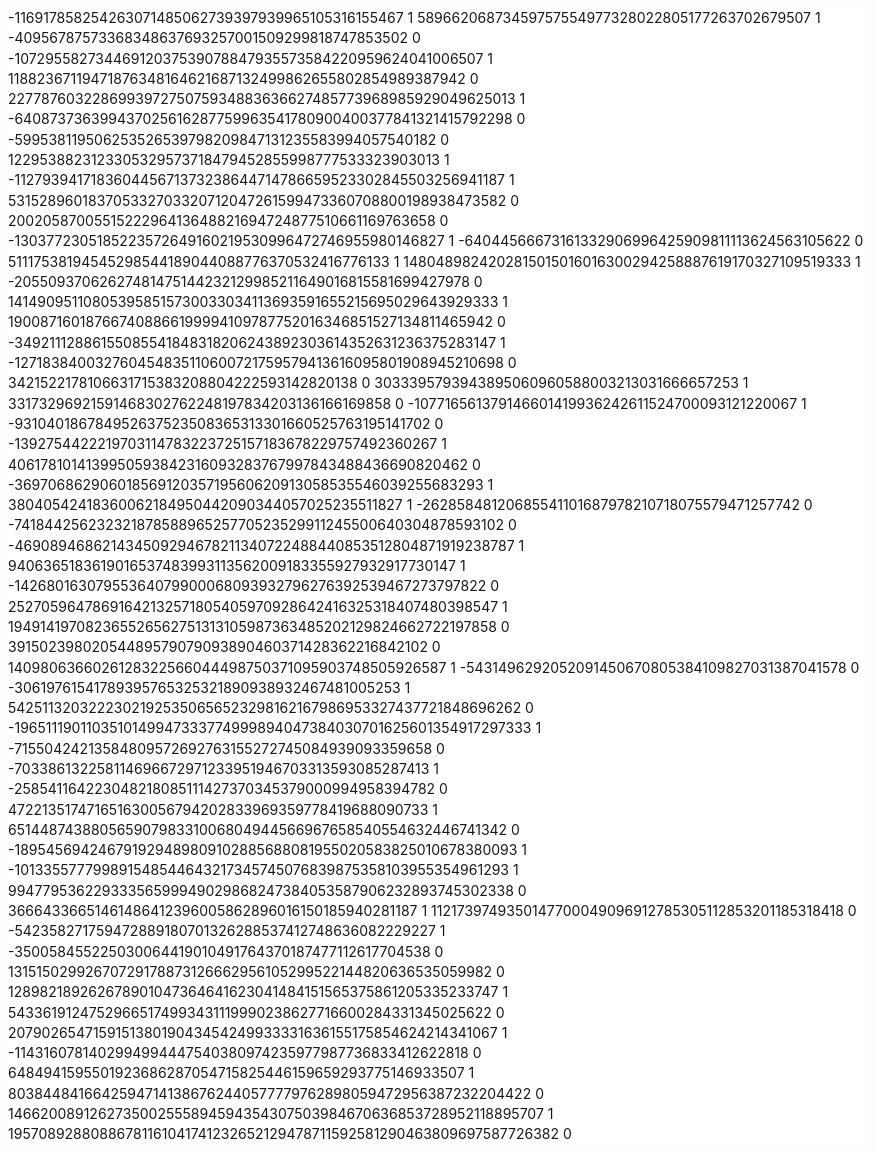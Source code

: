 -116917858254263071485062739397939965105316155467 1
58966206873459757554977328022805177263702679507 1
-40956787573368348637693257001509299818747853502 0
-10729558273446912037539078847935573584220959624041006507 1
11882367119471876348164621687132499862655802854989387942 0
227787603228699397275075934883636627485773968985929049625013 1
-640873736399437025616287759963541780900400377841321415792298 0
-599538119506253526539798209847131235583994057540182 0
1229538823123305329573718479452855998777533323903013 1
-112793941718360445671373238644714786659523302845503256941187 1
531528960183705332703320712047261599473360708800198938473582 0
2002058700551522296413648821694724877510661169763658 0
-1303772305185223572649160219530996472746955980146827 1
-64044566673161332906996425909811113624563105622 0
51117538194545298544189044088776370532416776133 1
1480489824202815015016016300294258887619170327109519333 1
-20550937062627481475144232129985211649016815581699427978 0
141490951108053958515730033034113693591655215695029643929333 1
190087160187667408866199994109787752016346851527134811465942 0
-34921112886155085541848318206243892303614352631236375283147 1
-127183840032760454835110600721759579413616095801908945210698 0
3421522178106631715383208804222593142820138 0
3033395793943895060960588003213031666657253 1
33173296921591468302762248197834203136166169858 0
-107716561379146601419936242611524700093121220067 1
-931040186784952637523508365313301660525763195141702 0
-1392754422219703114783223725157183678229757492360267 1
4061781014139950593842316093283767997843488436690820462 0
-36970686290601856912035719560620913058535546039255683293 1
38040542418360062184950442090344057025235511827 1
-26285848120685541101687978210718075579471257742 0
-74184425623232187858896525770523529911245500640304878593102 0
-469089468621434509294678211340722488440853512804871919238787 1
9406365183619016537483993113562009183355927932917730147 1
-14268016307955364079900068093932796276392539467273797822 0
25270596478691642132571805405970928642416325318407480398547 1
194914197082365526562751313105987363485202129824662722197858 0
39150239802054489579079093890460371428362216842102 0
1409806366026128322566044498750371095903748505926587 1
-5431496292052091450670805384109827031387041578 0
-30619761541789395765325321890938932467481005253 1
54251132032223021925350656523298162167986953327437721848696262 0
-1965111901103510149947333774999894047384030701625601354917297333 1
-71550424213584809572692763155272745084939093359658 0
-703386132258114696672971233951946703313593085287413 1
-258541164223048218085111427370345379000994958394782 0
472213517471651630056794202833969359778419688090733 1
65144874388056590798331006804944566967658540554632446741342 0
-189545694246791929489809102885688081955020583825010678380093 1
-101335577799891548544643217345745076839875358103955354961293 1
99477953622933356599949029868247384053587906232893745302338 0
36664336651461486412396005862896016150185940281187 1
1121739749350147700049096912785305112853201185318418 0
-542358271759472889180701326288537412748636082229227 1
-350058455225030064419010491764370187477112617704538 0
13151502992670729178873126662956105299522144820636535059982 0
128982189262678901047364641623041484151565375861205335233747 1
54336191247529665174993431119990238627716600284331345025622 0
207902654715915138019043454249933331636155175854624214341067 1
-1143160781402994994447540380974235977987736833412622818 0
6484941595501923686287054715825446159659293775146933507 1
80384484166425947141386762440577779762898059472956387232204422 0
1466200891262735002555894594354307503984670636853728952118895707 1
19570892880886781161041741232652129478711592581290463809697587726382 0